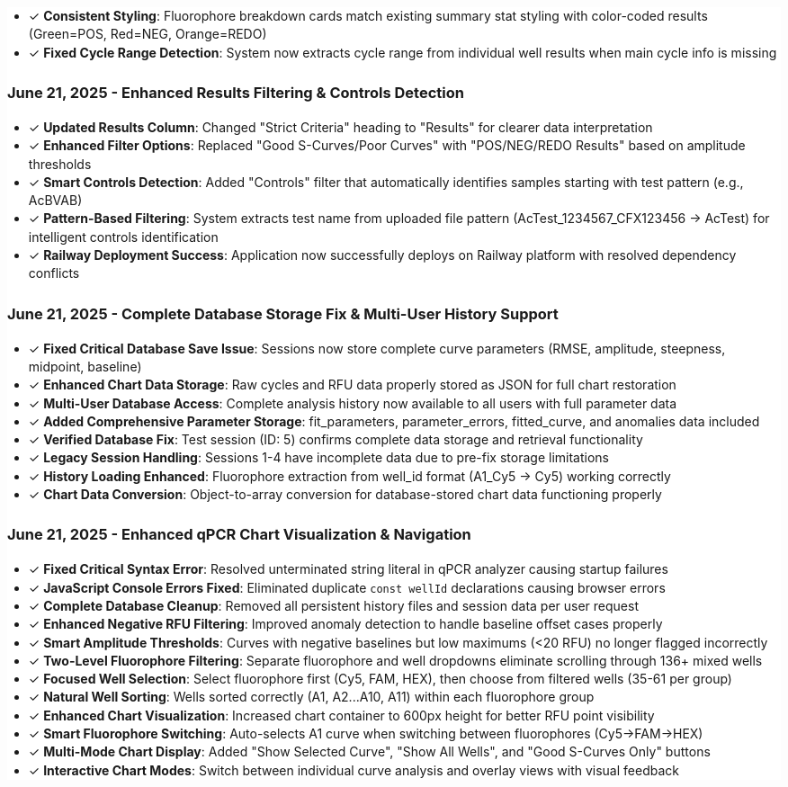- ✓ **Consistent Styling**: Fluorophore breakdown cards match existing summary stat styling with color-coded results (Green=POS, Red=NEG, Orange=REDO)
- ✓ **Fixed Cycle Range Detection**: System now extracts cycle range from individual well results when main cycle info is missing

### June 21, 2025 - Enhanced Results Filtering & Controls Detection
- ✓ **Updated Results Column**: Changed "Strict Criteria" heading to "Results" for clearer data interpretation
- ✓ **Enhanced Filter Options**: Replaced "Good S-Curves/Poor Curves" with "POS/NEG/REDO Results" based on amplitude thresholds
- ✓ **Smart Controls Detection**: Added "Controls" filter that automatically identifies samples starting with test pattern (e.g., AcBVAB)
- ✓ **Pattern-Based Filtering**: System extracts test name from uploaded file pattern (AcTest_1234567_CFX123456 → AcTest) for intelligent controls identification
- ✓ **Railway Deployment Success**: Application now successfully deploys on Railway platform with resolved dependency conflicts

### June 21, 2025 - Complete Database Storage Fix & Multi-User History Support
- ✓ **Fixed Critical Database Save Issue**: Sessions now store complete curve parameters (RMSE, amplitude, steepness, midpoint, baseline)
- ✓ **Enhanced Chart Data Storage**: Raw cycles and RFU data properly stored as JSON for full chart restoration
- ✓ **Multi-User Database Access**: Complete analysis history now available to all users with full parameter data
- ✓ **Added Comprehensive Parameter Storage**: fit_parameters, parameter_errors, fitted_curve, and anomalies data included
- ✓ **Verified Database Fix**: Test session (ID: 5) confirms complete data storage and retrieval functionality
- ✓ **Legacy Session Handling**: Sessions 1-4 have incomplete data due to pre-fix storage limitations
- ✓ **History Loading Enhanced**: Fluorophore extraction from well_id format (A1_Cy5 → Cy5) working correctly
- ✓ **Chart Data Conversion**: Object-to-array conversion for database-stored chart data functioning properly

### June 21, 2025 - Enhanced qPCR Chart Visualization & Navigation
- ✓ **Fixed Critical Syntax Error**: Resolved unterminated string literal in qPCR analyzer causing startup failures
- ✓ **JavaScript Console Errors Fixed**: Eliminated duplicate `const wellId` declarations causing browser errors
- ✓ **Complete Database Cleanup**: Removed all persistent history files and session data per user request
- ✓ **Enhanced Negative RFU Filtering**: Improved anomaly detection to handle baseline offset cases properly
- ✓ **Smart Amplitude Thresholds**: Curves with negative baselines but low maximums (<20 RFU) no longer flagged incorrectly
- ✓ **Two-Level Fluorophore Filtering**: Separate fluorophore and well dropdowns eliminate scrolling through 136+ mixed wells
- ✓ **Focused Well Selection**: Select fluorophore first (Cy5, FAM, HEX), then choose from filtered wells (35-61 per group)
- ✓ **Natural Well Sorting**: Wells sorted correctly (A1, A2...A10, A11) within each fluorophore group
- ✓ **Enhanced Chart Visualization**: Increased chart container to 600px height for better RFU point visibility
- ✓ **Smart Fluorophore Switching**: Auto-selects A1 curve when switching between fluorophores (Cy5→FAM→HEX)
- ✓ **Multi-Mode Chart Display**: Added "Show Selected Curve", "Show All Wells", and "Good S-Curves Only" buttons
- ✓ **Interactive Chart Modes**: Switch between individual curve analysis and overlay views with visual feedback